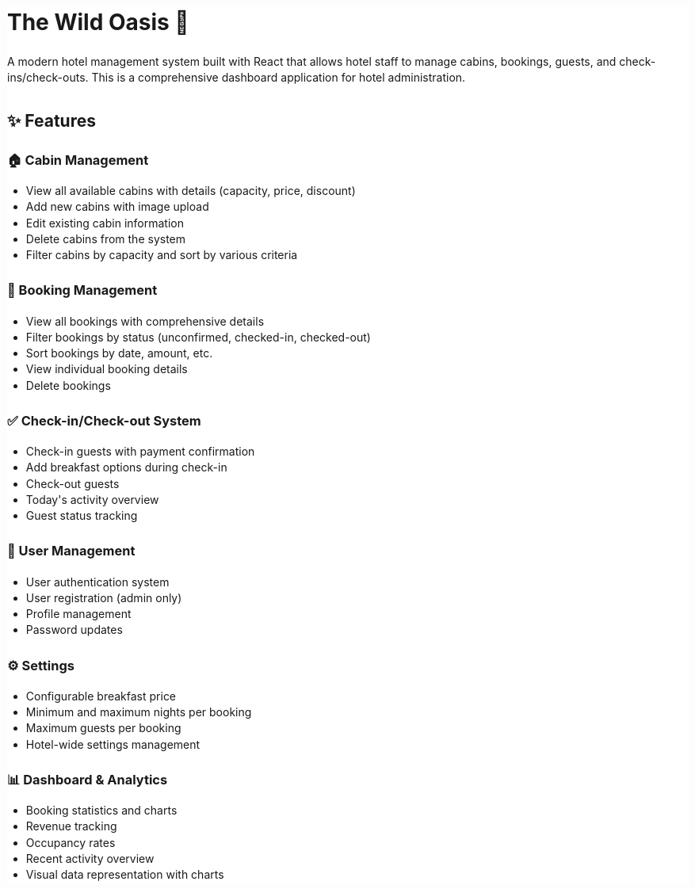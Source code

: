 # The Wild Oasis 🏨

A modern hotel management system built with React that allows hotel staff to manage cabins, bookings, guests, and check-ins/check-outs. This is a comprehensive dashboard application for hotel administration.

## ✨ Features

### 🏠 Cabin Management

- View all available cabins with details (capacity, price, discount)
- Add new cabins with image upload
- Edit existing cabin information
- Delete cabins from the system
- Filter cabins by capacity and sort by various criteria

### 📅 Booking Management

- View all bookings with comprehensive details
- Filter bookings by status (unconfirmed, checked-in, checked-out)
- Sort bookings by date, amount, etc.
- View individual booking details
- Delete bookings

### ✅ Check-in/Check-out System

- Check-in guests with payment confirmation
- Add breakfast options during check-in
- Check-out guests
- Today's activity overview
- Guest status tracking

### 👥 User Management

- User authentication system
- User registration (admin only)
- Profile management
- Password updates

### ⚙️ Settings

- Configurable breakfast price
- Minimum and maximum nights per booking
- Maximum guests per booking
- Hotel-wide settings management

### 📊 Dashboard & Analytics

- Booking statistics and charts
- Revenue tracking
- Occupancy rates
- Recent activity overview
- Visual data representation with charts
